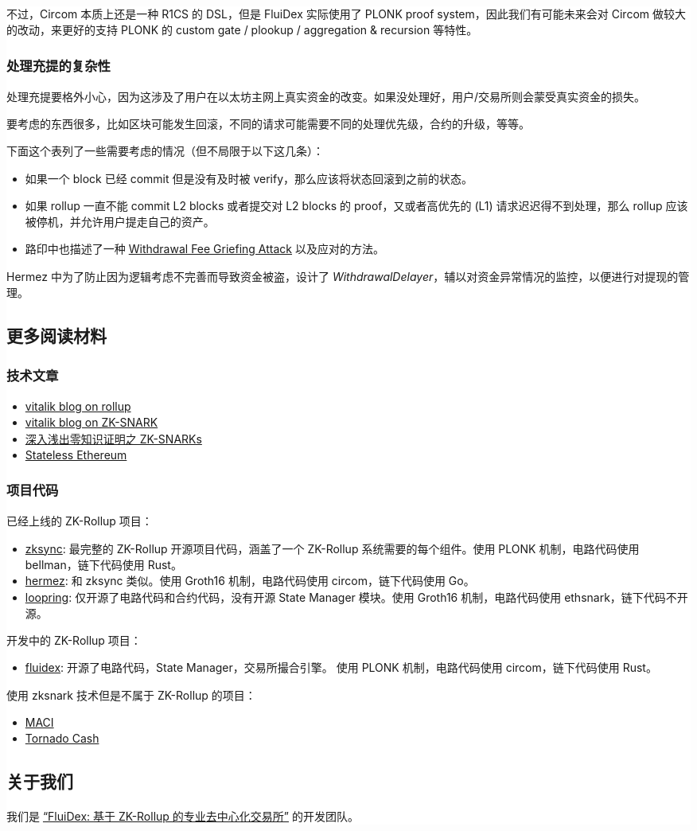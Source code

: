 不过，Circom 本质上还是一种 R1CS 的 DSL，但是 FluiDex 实际使用了 PLONK proof system，因此我们有可能未来会对 Circom 做较大的改动，来更好的支持 PLONK 的 custom gate / plookup / aggregation & recursion 等特性。

### 处理充提的复杂性

处理充提要格外小心，因为这涉及了用户在以太坊主网上真实资金的改变。如果没处理好，用户/交易所则会蒙受真实资金的损失。

要考虑的东西很多，比如区块可能发生回滚，不同的请求可能需要不同的处理优先级，合约的升级，等等。

下面这个表列了一些需要考虑的情况（但不局限于以下这几条）：
+ 如果一个 block 已经 commit 但是没有及时被 verify，那么应该将状态回滚到之前的状态。
+ 如果 rollup 一直不能 commit L2 blocks 或者提交对 L2 blocks 的 proof，又或者高优先的 (L1) 请求迟迟得不到处理，那么 rollup 应该被停机，并允许用户提走自己的资产。

+ 路印中也描述了一种 [Withdrawal Fee Griefing Attack](https://github.com/Loopring/protocols/blob/master/packages/loopring_v3/DESIGN.md#withdrawal-fee-griefing) 以及应对的方法。

Hermez 中为了防止因为逻辑考虑不完善而导致资金被盗，设计了 _WithdrawalDelayer_，辅以对资金异常情况的监控，以便进行对提现的管理。

## 更多阅读材料

### 技术文章

+ [vitalik blog on rollup](https://vitalik.ca/general/2021/01/05/rollup.html)
+ [vitalik blog on ZK-SNARK](https://vitalik.ca/general/2021/01/26/snarks.html)
+ [深入浅出零知识证明之 ZK-SNARKs](https://www.yuque.com/u428635/scg32w/edmn74)
+ [Stateless Ethereum](https://docs.ethhub.io/ethereum-roadmap/ethereum-2.0/stateless-clients/)

### 项目代码

已经上线的 ZK-Rollup 项目：

+ [zksync](https://github.com/matter-labs/zksync): 最完整的 ZK-Rollup 开源项目代码，涵盖了一个 ZK-Rollup 系统需要的每个组件。使用 PLONK 机制，电路代码使用 bellman，链下代码使用 Rust。
+ [hermez](https://github.com/hermeznetwork/): 和 zksync 类似。使用 Groth16 机制，电路代码使用 circom，链下代码使用 Go。
+ [loopring](https://github.com/Loopring/protocols/tree/master/packages/loopring_v3): 仅开源了电路代码和合约代码，没有开源 State Manager 模块。使用 Groth16 机制，电路代码使用 ethsnark，链下代码不开源。

开发中的 ZK-Rollup 项目：

+ [fluidex](https://github.com/fluidex): 开源了电路代码，State Manager，交易所撮合引擎。 使用 PLONK 机制，电路代码使用 circom，链下代码使用 Rust。

使用 zksnark 技术但是不属于 ZK-Rollup 的项目：

+ [MACI](https://github.com/appliedzkp/maci/)
+ [Tornado Cash](https://github.com/tornadocash)

## 关于我们

我们是 [“FluiDex: 基于 ZK-Rollup 的专业去中心化交易所”](/zh/blog/fluidex-a-zkrollup-layer2-dex/) 的开发团队。

